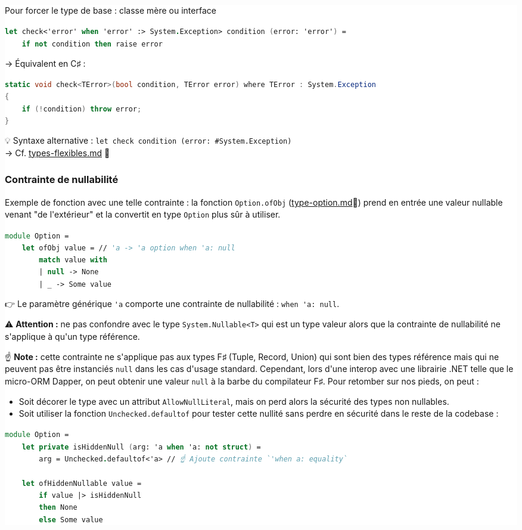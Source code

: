 Pour forcer le type de base : classe mère ou interface

```fsharp
let check<'error' when 'error' :> System.Exception> condition (error: 'error') =
    if not condition then raise error
```

→ Équivalent en C♯ :

```csharp
static void check<TError>(bool condition, TError error) where TError : System.Exception
{
    if (!condition) throw error;
}
```

💡 Syntaxe alternative : `let check condition (error: #System.Exception)` \
→ Cf. [types-flexibles.md](types-flexibles.md "mention") 📍

### Contrainte de nullabilité

Exemple de fonction avec une telle contrainte : la fonction `Option.ofObj` ([type-option.md](../types-monadiques/type-option.md "mention")📍) prend en entrée une valeur nullable venant "de l'extérieur" et la convertit en type `Option` plus sûr à utiliser.

```fsharp
module Option =
    let ofObj value = // 'a -> 'a option when 'a: null
        match value with
        | null -> None
        | _ -> Some value
```

👉 Le paramètre générique `'a` comporte une contrainte de nullabilité : `when 'a: null`.

:warning: **Attention :** ne pas confondre avec le type `System.Nullable<T>` qui est un type valeur alors que la contrainte de nullabilité ne s'applique à qu'un type référence.

☝️ **Note :** cette contrainte ne s'applique pas aux types F♯ (Tuple, Record, Union) qui sont bien des types référence mais qui ne peuvent pas être instanciés `null` dans les cas d'usage standard. Cependant, lors d'une interop avec une librairie .NET telle que le micro-ORM Dapper, on peut obtenir une valeur `null` à la barbe du compilateur F♯. Pour retomber sur nos pieds, on peut :&#x20;

* Soit décorer le type avec un attribut `AllowNullLiteral`, mais on perd alors la sécurité des types non nullables.
* Soit utiliser la fonction `Unchecked.defaultof` pour tester cette nullité sans perdre en sécurité dans le reste de la codebase :&#x20;

```fsharp
module Option =
    let private isHiddenNull (arg: 'a when 'a: not struct) =
        arg = Unchecked.defaultof<'a> // ☝️ Ajoute contrainte `'when a: equality`

    let ofHiddenNullable value =
        if value |> isHiddenNull
        then None
        else Some value
```

